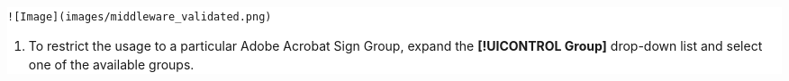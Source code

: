     ![Image](images/middleware_validated.png)

1. To restrict the usage to a particular Adobe Acrobat Sign Group, expand the **[!UICONTROL Group]** drop-down list and select one of the available groups.
